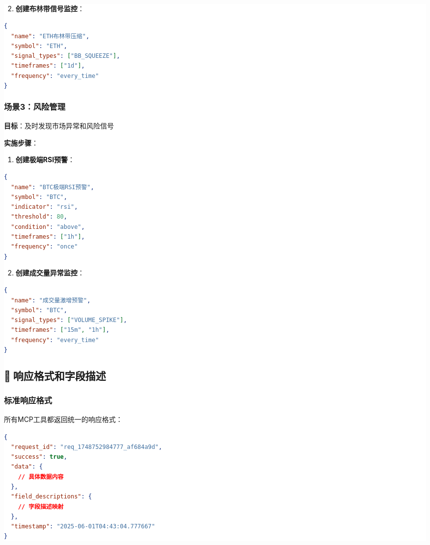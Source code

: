 2. **创建布林带信号监控**：
```json
{
  "name": "ETH布林带压缩",
  "symbol": "ETH",
  "signal_types": ["BB_SQUEEZE"],
  "timeframes": ["1d"],
  "frequency": "every_time"
}
```

### 场景3：风险管理

**目标**：及时发现市场异常和风险信号

**实施步骤**：

1. **创建极端RSI预警**：
```json
{
  "name": "BTC极端RSI预警",
  "symbol": "BTC",
  "indicator": "rsi",
  "threshold": 80,
  "condition": "above", 
  "timeframes": ["1h"],
  "frequency": "once"
}
```

2. **创建成交量异常监控**：
```json
{
  "name": "成交量激增预警",
  "symbol": "BTC",
  "signal_types": ["VOLUME_SPIKE"],
  "timeframes": ["15m", "1h"],
  "frequency": "every_time"
}
```

## 🔧 响应格式和字段描述

### 标准响应格式

所有MCP工具都返回统一的响应格式：

```json
{
  "request_id": "req_1748752984777_af684a9d",
  "success": true,
  "data": {
    // 具体数据内容
  },
  "field_descriptions": {
    // 字段描述映射
  },
  "timestamp": "2025-06-01T04:43:04.777667"
}
```
